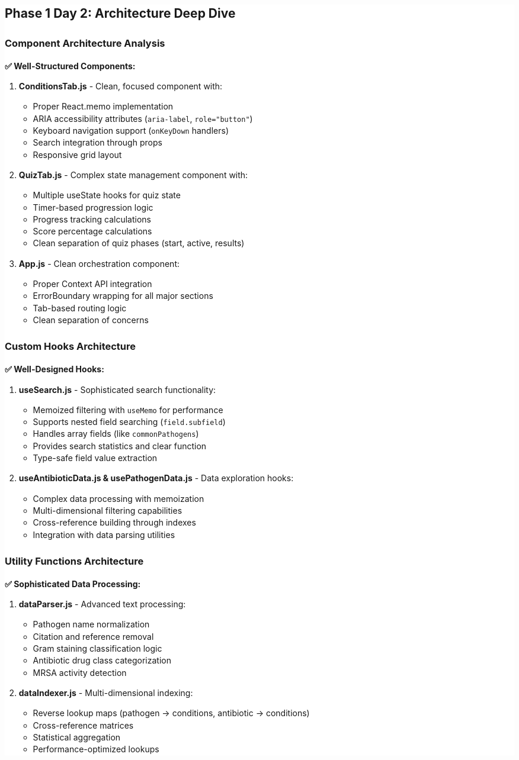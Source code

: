 
## **Phase 1 Day 2: Architecture Deep Dive**

### **Component Architecture Analysis**

**✅ Well-Structured Components:**
1. **ConditionsTab.js** - Clean, focused component with:
   - Proper React.memo implementation
   - ARIA accessibility attributes (`aria-label`, `role="button"`)
   - Keyboard navigation support (`onKeyDown` handlers)
   - Search integration through props
   - Responsive grid layout

2. **QuizTab.js** - Complex state management component with:
   - Multiple useState hooks for quiz state
   - Timer-based progression logic
   - Progress tracking calculations
   - Score percentage calculations
   - Clean separation of quiz phases (start, active, results)

3. **App.js** - Clean orchestration component:
   - Proper Context API integration
   - ErrorBoundary wrapping for all major sections
   - Tab-based routing logic
   - Clean separation of concerns

### **Custom Hooks Architecture**

**✅ Well-Designed Hooks:**
1. **useSearch.js** - Sophisticated search functionality:
   - Memoized filtering with `useMemo` for performance
   - Supports nested field searching (`field.subfield`)
   - Handles array fields (like `commonPathogens`)
   - Provides search statistics and clear function
   - Type-safe field value extraction

2. **useAntibioticData.js & usePathogenData.js** - Data exploration hooks:
   - Complex data processing with memoization
   - Multi-dimensional filtering capabilities
   - Cross-reference building through indexes
   - Integration with data parsing utilities

### **Utility Functions Architecture**

**✅ Sophisticated Data Processing:**
1. **dataParser.js** - Advanced text processing:
   - Pathogen name normalization
   - Citation and reference removal
   - Gram staining classification logic
   - Antibiotic drug class categorization
   - MRSA activity detection

2. **dataIndexer.js** - Multi-dimensional indexing:
   - Reverse lookup maps (pathogen → conditions, antibiotic → conditions)
   - Cross-reference matrices
   - Statistical aggregation
   - Performance-optimized lookups
